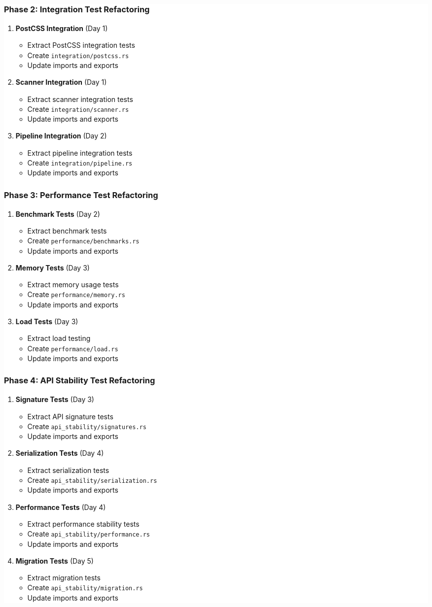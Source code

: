 ### Phase 2: Integration Test Refactoring
1. **PostCSS Integration** (Day 1)
   - Extract PostCSS integration tests
   - Create `integration/postcss.rs`
   - Update imports and exports

2. **Scanner Integration** (Day 1)
   - Extract scanner integration tests
   - Create `integration/scanner.rs`
   - Update imports and exports

3. **Pipeline Integration** (Day 2)
   - Extract pipeline integration tests
   - Create `integration/pipeline.rs`
   - Update imports and exports

### Phase 3: Performance Test Refactoring
1. **Benchmark Tests** (Day 2)
   - Extract benchmark tests
   - Create `performance/benchmarks.rs`
   - Update imports and exports

2. **Memory Tests** (Day 3)
   - Extract memory usage tests
   - Create `performance/memory.rs`
   - Update imports and exports

3. **Load Tests** (Day 3)
   - Extract load testing
   - Create `performance/load.rs`
   - Update imports and exports

### Phase 4: API Stability Test Refactoring
1. **Signature Tests** (Day 3)
   - Extract API signature tests
   - Create `api_stability/signatures.rs`
   - Update imports and exports

2. **Serialization Tests** (Day 4)
   - Extract serialization tests
   - Create `api_stability/serialization.rs`
   - Update imports and exports

3. **Performance Tests** (Day 4)
   - Extract performance stability tests
   - Create `api_stability/performance.rs`
   - Update imports and exports

4. **Migration Tests** (Day 5)
   - Extract migration tests
   - Create `api_stability/migration.rs`
   - Update imports and exports
